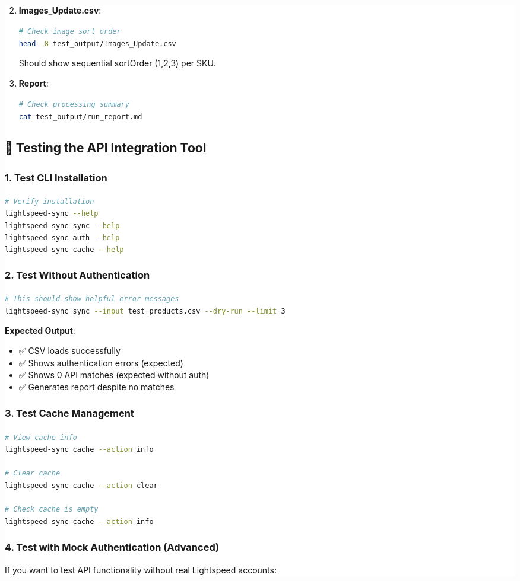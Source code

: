 2. **Images_Update.csv**:
   ```bash
   # Check image sort order
   head -8 test_output/Images_Update.csv
   ```
   Should show sequential sortOrder (1,2,3) per SKU.

3. **Report**:
   ```bash
   # Check processing summary
   cat test_output/run_report.md
   ```

## 🔗 Testing the API Integration Tool

### **1. Test CLI Installation**

```bash
# Verify installation
lightspeed-sync --help
lightspeed-sync sync --help
lightspeed-sync auth --help
lightspeed-sync cache --help
```

### **2. Test Without Authentication**

```bash
# This should show helpful error messages
lightspeed-sync sync --input test_products.csv --dry-run --limit 3
```

**Expected Output**:
- ✅ CSV loads successfully
- ✅ Shows authentication errors (expected)
- ✅ Shows 0 API matches (expected without auth)
- ✅ Generates report despite no matches

### **3. Test Cache Management**

```bash
# View cache info
lightspeed-sync cache --action info

# Clear cache
lightspeed-sync cache --action clear

# Check cache is empty
lightspeed-sync cache --action info
```

### **4. Test with Mock Authentication (Advanced)**

If you want to test API functionality without real Lightspeed accounts:
